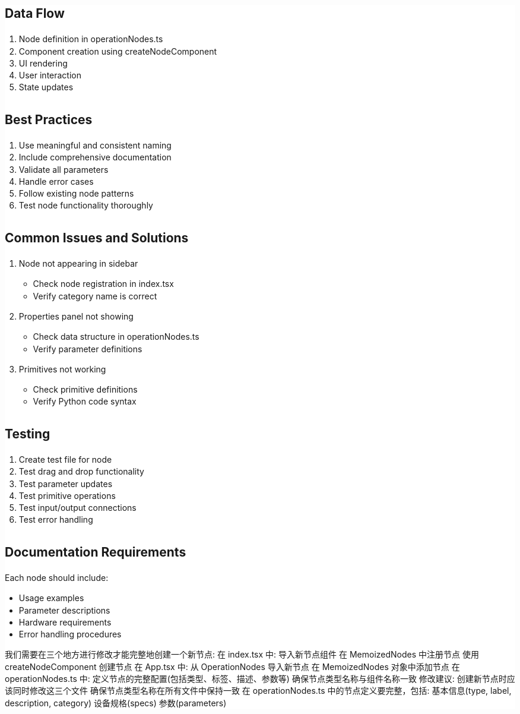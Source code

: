 ## Data Flow
1. Node definition in operationNodes.ts
2. Component creation using createNodeComponent
3. UI rendering
4. User interaction
5. State updates

## Best Practices
1. Use meaningful and consistent naming
2. Include comprehensive documentation
3. Validate all parameters
4. Handle error cases
5. Follow existing node patterns
6. Test node functionality thoroughly

## Common Issues and Solutions
1. Node not appearing in sidebar
   - Check node registration in index.tsx
   - Verify category name is correct

2. Properties panel not showing
   - Check data structure in operationNodes.ts
   - Verify parameter definitions

3. Primitives not working
   - Check primitive definitions
   - Verify Python code syntax

## Testing
1. Create test file for node
2. Test drag and drop functionality
3. Test parameter updates
4. Test primitive operations
5. Test input/output connections
6. Test error handling

## Documentation Requirements
Each node should include:
- Usage examples
- Parameter descriptions
- Hardware requirements
- Error handling procedures 

我们需要在三个地方进行修改才能完整地创建一个新节点:
在 index.tsx 中:
导入新节点组件
在 MemoizedNodes 中注册节点
使用 createNodeComponent 创建节点
在 App.tsx 中:
从 OperationNodes 导入新节点
在 MemoizedNodes 对象中添加节点
在 operationNodes.ts 中:
定义节点的完整配置(包括类型、标签、描述、参数等)
确保节点类型名称与组件名称一致
修改建议:
创建新节点时应该同时修改这三个文件
确保节点类型名称在所有文件中保持一致
在 operationNodes.ts 中的节点定义要完整，包括:
基本信息(type, label, description, category)
设备规格(specs)
参数(parameters)